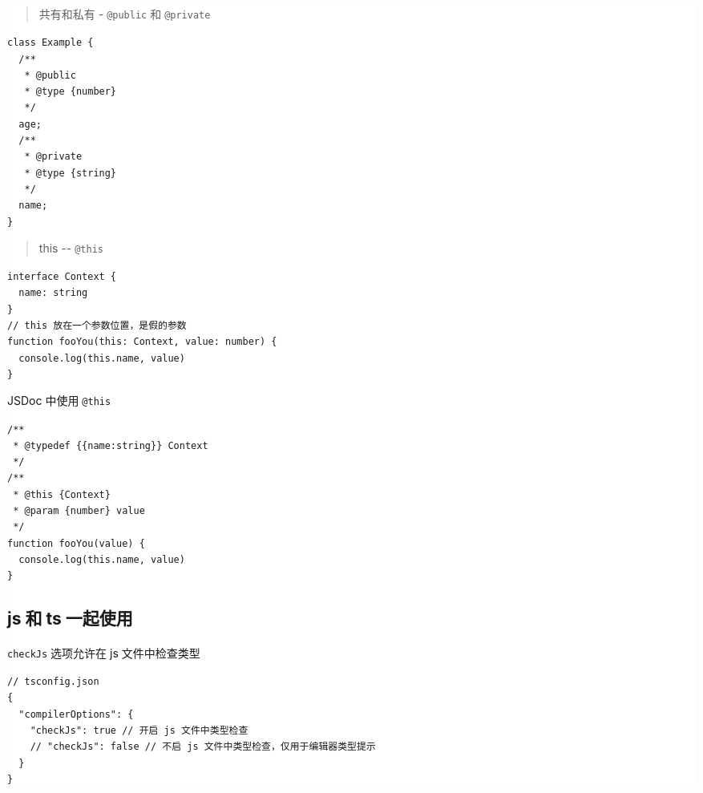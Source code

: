 > 共有和私有 - `@public` 和 `@private`

```
class Example {
  /**
   * @public
   * @type {number}
   */
  age;
  /**
   * @private
   * @type {string}
   */
  name;
}
```

> this -- `@this`

```
interface Context {
  name: string
}
// this 放在一个参数位置，是假的参数
function fooYou(this: Context, value: number) {
  console.log(this.name, value)
}
```

JSDoc 中使用 `@this`

```
/**
 * @typedef {{name:string}} Context
 */
/**
 * @this {Context}
 * @param {number} value
 */
function fooYou(value) {
  console.log(this.name, value)
}
```

## js 和 ts 一起使用

`checkJs` 选项允许在 js 文件中检查类型

```
// tsconfig.json
{
  "compilerOptions": {
    "checkJs": true // 开启 js 文件中类型检查
    // "checkJs": false // 不启 js 文件中类型检查，仅用于编辑器类型提示
  }
}
```
